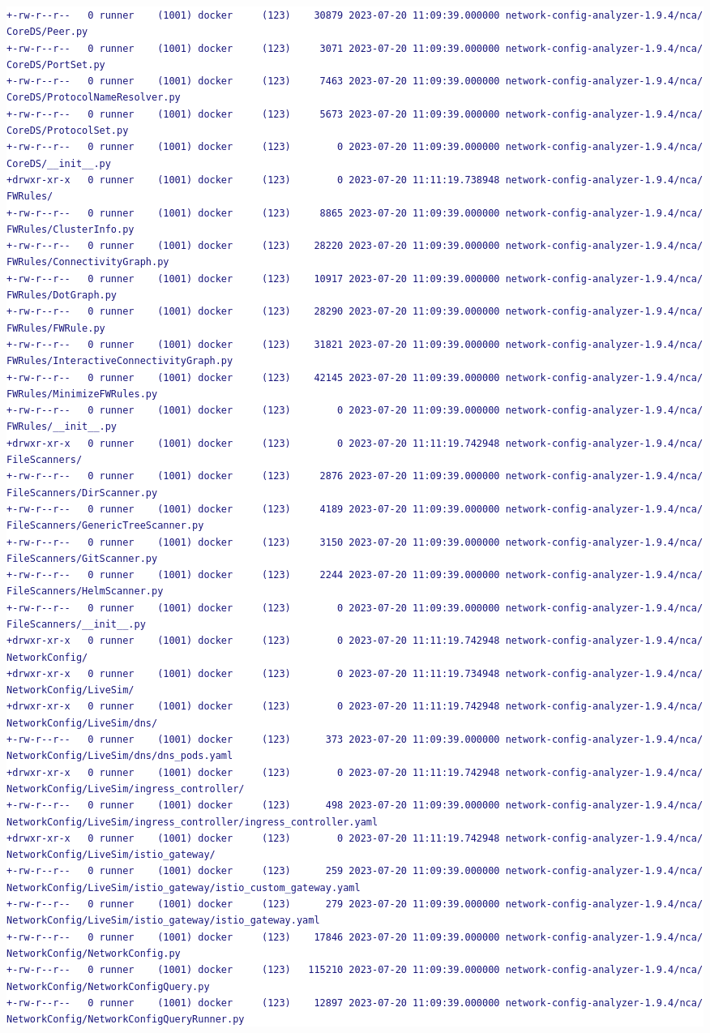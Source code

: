 ```diff
+-rw-r--r--   0 runner    (1001) docker     (123)    30879 2023-07-20 11:09:39.000000 network-config-analyzer-1.9.4/nca/CoreDS/Peer.py
+-rw-r--r--   0 runner    (1001) docker     (123)     3071 2023-07-20 11:09:39.000000 network-config-analyzer-1.9.4/nca/CoreDS/PortSet.py
+-rw-r--r--   0 runner    (1001) docker     (123)     7463 2023-07-20 11:09:39.000000 network-config-analyzer-1.9.4/nca/CoreDS/ProtocolNameResolver.py
+-rw-r--r--   0 runner    (1001) docker     (123)     5673 2023-07-20 11:09:39.000000 network-config-analyzer-1.9.4/nca/CoreDS/ProtocolSet.py
+-rw-r--r--   0 runner    (1001) docker     (123)        0 2023-07-20 11:09:39.000000 network-config-analyzer-1.9.4/nca/CoreDS/__init__.py
+drwxr-xr-x   0 runner    (1001) docker     (123)        0 2023-07-20 11:11:19.738948 network-config-analyzer-1.9.4/nca/FWRules/
+-rw-r--r--   0 runner    (1001) docker     (123)     8865 2023-07-20 11:09:39.000000 network-config-analyzer-1.9.4/nca/FWRules/ClusterInfo.py
+-rw-r--r--   0 runner    (1001) docker     (123)    28220 2023-07-20 11:09:39.000000 network-config-analyzer-1.9.4/nca/FWRules/ConnectivityGraph.py
+-rw-r--r--   0 runner    (1001) docker     (123)    10917 2023-07-20 11:09:39.000000 network-config-analyzer-1.9.4/nca/FWRules/DotGraph.py
+-rw-r--r--   0 runner    (1001) docker     (123)    28290 2023-07-20 11:09:39.000000 network-config-analyzer-1.9.4/nca/FWRules/FWRule.py
+-rw-r--r--   0 runner    (1001) docker     (123)    31821 2023-07-20 11:09:39.000000 network-config-analyzer-1.9.4/nca/FWRules/InteractiveConnectivityGraph.py
+-rw-r--r--   0 runner    (1001) docker     (123)    42145 2023-07-20 11:09:39.000000 network-config-analyzer-1.9.4/nca/FWRules/MinimizeFWRules.py
+-rw-r--r--   0 runner    (1001) docker     (123)        0 2023-07-20 11:09:39.000000 network-config-analyzer-1.9.4/nca/FWRules/__init__.py
+drwxr-xr-x   0 runner    (1001) docker     (123)        0 2023-07-20 11:11:19.742948 network-config-analyzer-1.9.4/nca/FileScanners/
+-rw-r--r--   0 runner    (1001) docker     (123)     2876 2023-07-20 11:09:39.000000 network-config-analyzer-1.9.4/nca/FileScanners/DirScanner.py
+-rw-r--r--   0 runner    (1001) docker     (123)     4189 2023-07-20 11:09:39.000000 network-config-analyzer-1.9.4/nca/FileScanners/GenericTreeScanner.py
+-rw-r--r--   0 runner    (1001) docker     (123)     3150 2023-07-20 11:09:39.000000 network-config-analyzer-1.9.4/nca/FileScanners/GitScanner.py
+-rw-r--r--   0 runner    (1001) docker     (123)     2244 2023-07-20 11:09:39.000000 network-config-analyzer-1.9.4/nca/FileScanners/HelmScanner.py
+-rw-r--r--   0 runner    (1001) docker     (123)        0 2023-07-20 11:09:39.000000 network-config-analyzer-1.9.4/nca/FileScanners/__init__.py
+drwxr-xr-x   0 runner    (1001) docker     (123)        0 2023-07-20 11:11:19.742948 network-config-analyzer-1.9.4/nca/NetworkConfig/
+drwxr-xr-x   0 runner    (1001) docker     (123)        0 2023-07-20 11:11:19.734948 network-config-analyzer-1.9.4/nca/NetworkConfig/LiveSim/
+drwxr-xr-x   0 runner    (1001) docker     (123)        0 2023-07-20 11:11:19.742948 network-config-analyzer-1.9.4/nca/NetworkConfig/LiveSim/dns/
+-rw-r--r--   0 runner    (1001) docker     (123)      373 2023-07-20 11:09:39.000000 network-config-analyzer-1.9.4/nca/NetworkConfig/LiveSim/dns/dns_pods.yaml
+drwxr-xr-x   0 runner    (1001) docker     (123)        0 2023-07-20 11:11:19.742948 network-config-analyzer-1.9.4/nca/NetworkConfig/LiveSim/ingress_controller/
+-rw-r--r--   0 runner    (1001) docker     (123)      498 2023-07-20 11:09:39.000000 network-config-analyzer-1.9.4/nca/NetworkConfig/LiveSim/ingress_controller/ingress_controller.yaml
+drwxr-xr-x   0 runner    (1001) docker     (123)        0 2023-07-20 11:11:19.742948 network-config-analyzer-1.9.4/nca/NetworkConfig/LiveSim/istio_gateway/
+-rw-r--r--   0 runner    (1001) docker     (123)      259 2023-07-20 11:09:39.000000 network-config-analyzer-1.9.4/nca/NetworkConfig/LiveSim/istio_gateway/istio_custom_gateway.yaml
+-rw-r--r--   0 runner    (1001) docker     (123)      279 2023-07-20 11:09:39.000000 network-config-analyzer-1.9.4/nca/NetworkConfig/LiveSim/istio_gateway/istio_gateway.yaml
+-rw-r--r--   0 runner    (1001) docker     (123)    17846 2023-07-20 11:09:39.000000 network-config-analyzer-1.9.4/nca/NetworkConfig/NetworkConfig.py
+-rw-r--r--   0 runner    (1001) docker     (123)   115210 2023-07-20 11:09:39.000000 network-config-analyzer-1.9.4/nca/NetworkConfig/NetworkConfigQuery.py
+-rw-r--r--   0 runner    (1001) docker     (123)    12897 2023-07-20 11:09:39.000000 network-config-analyzer-1.9.4/nca/NetworkConfig/NetworkConfigQueryRunner.py
```